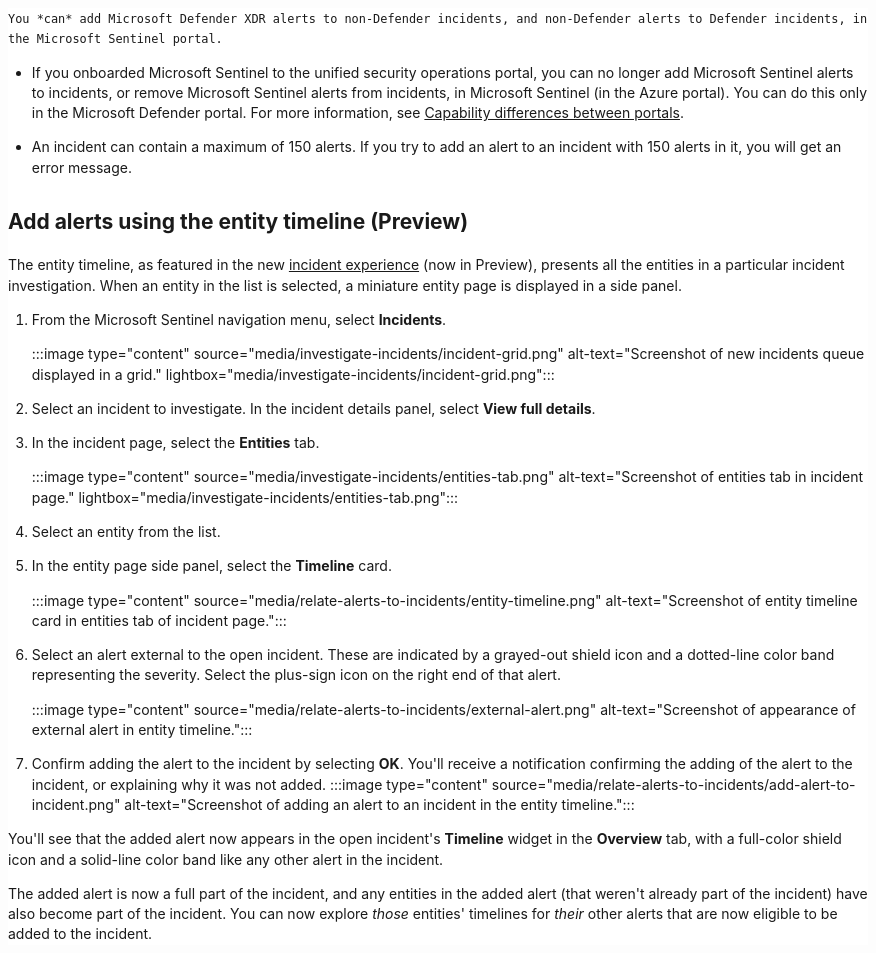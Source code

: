     You *can* add Microsoft Defender XDR alerts to non-Defender incidents, and non-Defender alerts to Defender incidents, in the Microsoft Sentinel portal.

- If you onboarded Microsoft Sentinel to the unified security operations portal, you can no longer add Microsoft Sentinel alerts to incidents, or remove Microsoft Sentinel alerts from incidents, in Microsoft Sentinel (in the Azure portal). You can do this only in the Microsoft Defender portal. For more information, see [Capability differences between portals](microsoft-sentinel-defender-portal.md#capability-differences-between-portals).

- An incident can contain a maximum of 150 alerts. If you try to add an alert to an incident with 150 alerts in it, you will get an error message.

## Add alerts using the entity timeline (Preview)

The entity timeline, as featured in the new [incident experience](incident-investigation.md) (now in Preview), presents all the entities in a particular incident investigation. When an entity in the list is selected, a miniature entity page is displayed in a side panel.

1. From the Microsoft Sentinel navigation menu, select **Incidents**.

    :::image type="content" source="media/investigate-incidents/incident-grid.png" alt-text="Screenshot of new incidents queue displayed in a grid." lightbox="media/investigate-incidents/incident-grid.png":::

1. Select an incident to investigate. In the incident details panel, select **View full details**.

1. In the incident page, select the **Entities** tab.

    :::image type="content" source="media/investigate-incidents/entities-tab.png" alt-text="Screenshot of entities tab in incident page." lightbox="media/investigate-incidents/entities-tab.png":::

1. Select an entity from the list.

1. In the entity page side panel, select the **Timeline** card.

    :::image type="content" source="media/relate-alerts-to-incidents/entity-timeline.png" alt-text="Screenshot of entity timeline card in entities tab of incident page.":::

1. Select an alert external to the open incident. These are indicated by a grayed-out shield icon and a dotted-line color band representing the severity. Select the plus-sign icon on the right end of that alert.

    :::image type="content" source="media/relate-alerts-to-incidents/external-alert.png" alt-text="Screenshot of appearance of external alert in entity timeline.":::

1. Confirm adding the alert to the incident by selecting **OK**. You'll receive a notification confirming the adding of the alert to the incident, or explaining why it was not added.
    :::image type="content" source="media/relate-alerts-to-incidents/add-alert-to-incident.png" alt-text="Screenshot of adding an alert to an incident in the entity timeline.":::

You'll see that the added alert now appears in the open incident's **Timeline** widget in the **Overview** tab, with a full-color shield icon and a solid-line color band like any other alert in the incident.

The added alert is now a full part of the incident, and any entities in the added alert (that weren't already part of the incident) have also become part of the incident. You can now explore *those* entities' timelines for *their* other alerts that are now eligible to be added to the incident.

